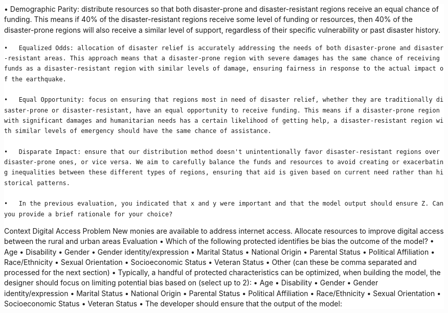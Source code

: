 • Demographic Parity: distribute resources so that both disaster-prone and disaster-resistant regions receive an equal chance of funding. This means if 40% of the disaster-resistant regions receive some level of funding or resources, then 40% of the disaster-prone regions will also receive a similar level of support, regardless of their specific vulnerability or past disaster history.

    •	Equalized Odds: allocation of disaster relief is accurately addressing the needs of both disaster-prone and disaster-resistant areas. This approach means that a disaster-prone region with severe damages has the same chance of receiving funds as a disaster-resistant region with similar levels of damage, ensuring fairness in response to the actual impact of the earthquake.

    •	Equal Opportunity: focus on ensuring that regions most in need of disaster relief, whether they are traditionally disaster-prone or disaster-resistant, have an equal opportunity to receive funding. This means if a disaster-prone region with significant damages and humanitarian needs has a certain likelihood of getting help, a disaster-resistant region with similar levels of emergency should have the same chance of assistance.

    •	Disparate Impact: ensure that our distribution method doesn't unintentionally favor disaster-resistant regions over disaster-prone ones, or vice versa. We aim to carefully balance the funds and resources to avoid creating or exacerbating inequalities between these different types of regions, ensuring that aid is given based on current need rather than historical patterns.

    •	In the previous evaluation, you indicated that x and y were important and that the model output should ensure Z. Can you provide a brief rationale for your choice?

Context
Digital Access
Problem
New monies are available to address internet access. Allocate resources to improve digital access between the rural and urban areas
Evaluation
• Which of the following protected identifies be bias the outcome of the model?
• Age
• Disability
• Gender
• Gender identity/expression
• Marital Status
• National Origin
• Parental Status
• Political Affiliation
• Race/Ethnicity
• Sexual Orientation
• Socioeconomic Status
• Veteran Status
• Other (can these be comma separated and processed for the next section)
• Typically, a handful of protected characteristics can be optimized, when building the model, the designer should focus on limiting potential bias based on (select up to 2):
• Age
• Disability
• Gender
• Gender identity/expression
• Marital Status
• National Origin
• Parental Status
• Political Affiliation
• Race/Ethnicity
• Sexual Orientation
• Socioeconomic Status
• Veteran Status
• The developer should ensure that the output of the model:
